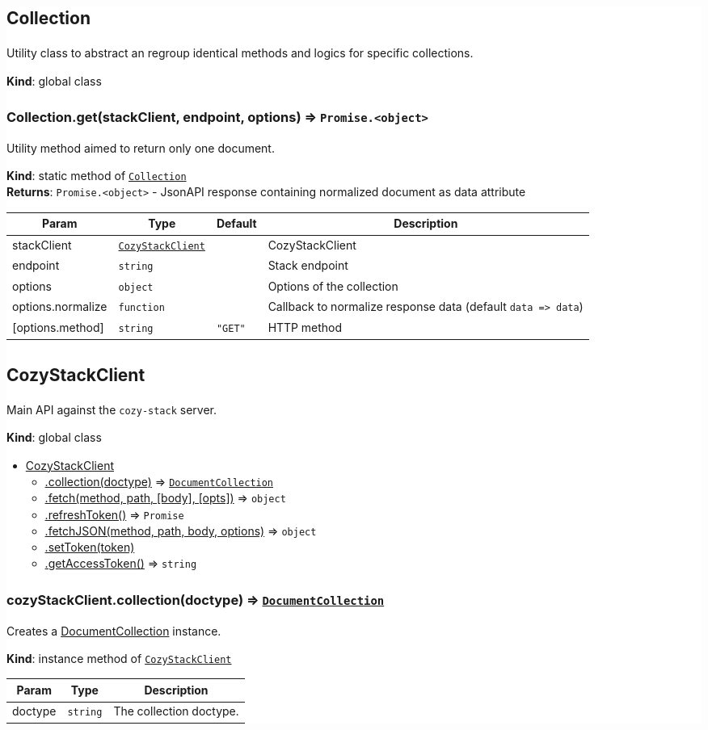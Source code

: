 <a name="Collection"></a>

## Collection
Utility class to abstract an regroup identical methods and logics for
specific collections.

**Kind**: global class  
<a name="Collection.get"></a>

### Collection.get(stackClient, endpoint, options) ⇒ <code>Promise.&lt;object&gt;</code>
Utility method aimed to return only one document.

**Kind**: static method of [<code>Collection</code>](#Collection)  
**Returns**: <code>Promise.&lt;object&gt;</code> - JsonAPI response containing normalized
document as data attribute  

| Param | Type | Default | Description |
| --- | --- | --- | --- |
| stackClient | [<code>CozyStackClient</code>](#CozyStackClient) |  | CozyStackClient |
| endpoint | <code>string</code> |  | Stack endpoint |
| options | <code>object</code> |  | Options of the collection |
| options.normalize | <code>function</code> |  | Callback to normalize response data (default `data => data`) |
| [options.method] | <code>string</code> | <code>&quot;GET&quot;</code> | HTTP method |

<a name="CozyStackClient"></a>

## CozyStackClient
Main API against the `cozy-stack` server.

**Kind**: global class  

* [CozyStackClient](#CozyStackClient)
    * [.collection(doctype)](#CozyStackClient+collection) ⇒ [<code>DocumentCollection</code>](#DocumentCollection)
    * [.fetch(method, path, [body], [opts])](#CozyStackClient+fetch) ⇒ <code>object</code>
    * [.refreshToken()](#CozyStackClient+refreshToken) ⇒ <code>Promise</code>
    * [.fetchJSON(method, path, body, options)](#CozyStackClient+fetchJSON) ⇒ <code>object</code>
    * [.setToken(token)](#CozyStackClient+setToken)
    * [.getAccessToken()](#CozyStackClient+getAccessToken) ⇒ <code>string</code>

<a name="CozyStackClient+collection"></a>

### cozyStackClient.collection(doctype) ⇒ [<code>DocumentCollection</code>](#DocumentCollection)
Creates a [DocumentCollection](#DocumentCollection) instance.

**Kind**: instance method of [<code>CozyStackClient</code>](#CozyStackClient)  

| Param | Type | Description |
| --- | --- | --- |
| doctype | <code>string</code> | The collection doctype. |
